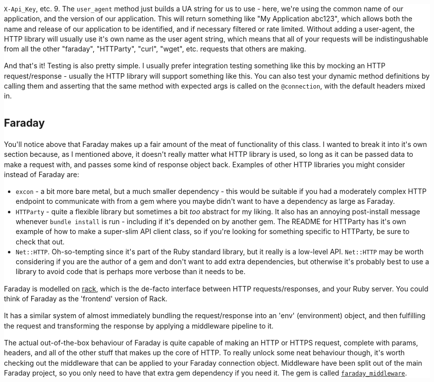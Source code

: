    `X-Api_Key`, etc.
9. The `user_agent` method just builds a UA string for us to use - here, we're using
   the common name of our application, and the version of our application. This will
   return something like "My Application abc123", which allows both the name and
   release of our application to be identified, and if necessary filtered or rate
   limited. Without adding a user-agent, the HTTP library will usually use it's own
   name as the user agent string, which means that all of your requests will be
   indistingushable from all the other "faraday", "HTTParty", "curl", "wget", etc.
   requests that others are making.

And that's it! Testing is also pretty simple. I usually prefer integration testing
something like this by mocking an HTTP request/response - usually the HTTP library
will support something like this. You can also test your dynamic method definitions
by calling them and asserting that the same method with expected args is called on
the `@connection`, with the default headers mixed in. 

## Faraday

You'll notice above that Faraday makes up a fair amount of the meat of functionality
of this class. I wanted to break it into it's own section because, as I mentioned
above, it doesn't really matter what HTTP library is used, so long as it can be
passed data to make a request with, and passes some kind of response object back.
Examples of other HTTP libraries you might consider instead of Faraday are:

* `excon` - a bit more bare metal, but a much smaller dependency - this would be
  suitable if you had a moderately complex HTTP endpoint to communicate with from a
  gem where you maybe didn't want to have a dependency as large as Faraday.
* `HTTParty` - quite a flexible library but sometimes a bit _too_ abstract for my
  liking. It also has an annoying post-install message whenever `bundle install` is
  run - including if it's depended on by another gem. The README for HTTParty has
  it's own example of how to make a super-slim API client class, so if you're looking
  for something specific to HTTParty, be sure to check that out.
* `Net::HTTP`. Oh-so-tempting since it's part of the Ruby standard library, but it
  really is a low-level API. `Net::HTTP` may be worth considering if you are the
  author of a gem and don't want to add extra dependencies, but otherwise it's
  probably best to use a library to avoid code that is perhaps more verbose than it
  needs to be.

Faraday is modelled on [rack](https://rack.github.io/), which is the de-facto
interface between HTTP requests/responses, and your Ruby server. You could think of
Faraday as the 'frontend' version of Rack. 

It has a similar system of almost immediately bundling the request/response into an
'env' (environment) object, and then fulfilling the request and transforming the
response by applying a middleware pipeline to it. 

The actual out-of-the-box behaviour of Faraday is quite capable of making an HTTP or
HTTPS request, complete with params, headers, and all of the other stuff that makes
up the core of HTTP. To really unlock some neat behaviour though, it's worth checking
out the middleware that can be applied to your Faraday connection object. Middleware
have been split out of the main Faraday project, so you only need to have that extra
gem dependency if you need it. The gem is called
[`faraday_middleware`](https://github.com/lostisland/faraday_middleware). 

